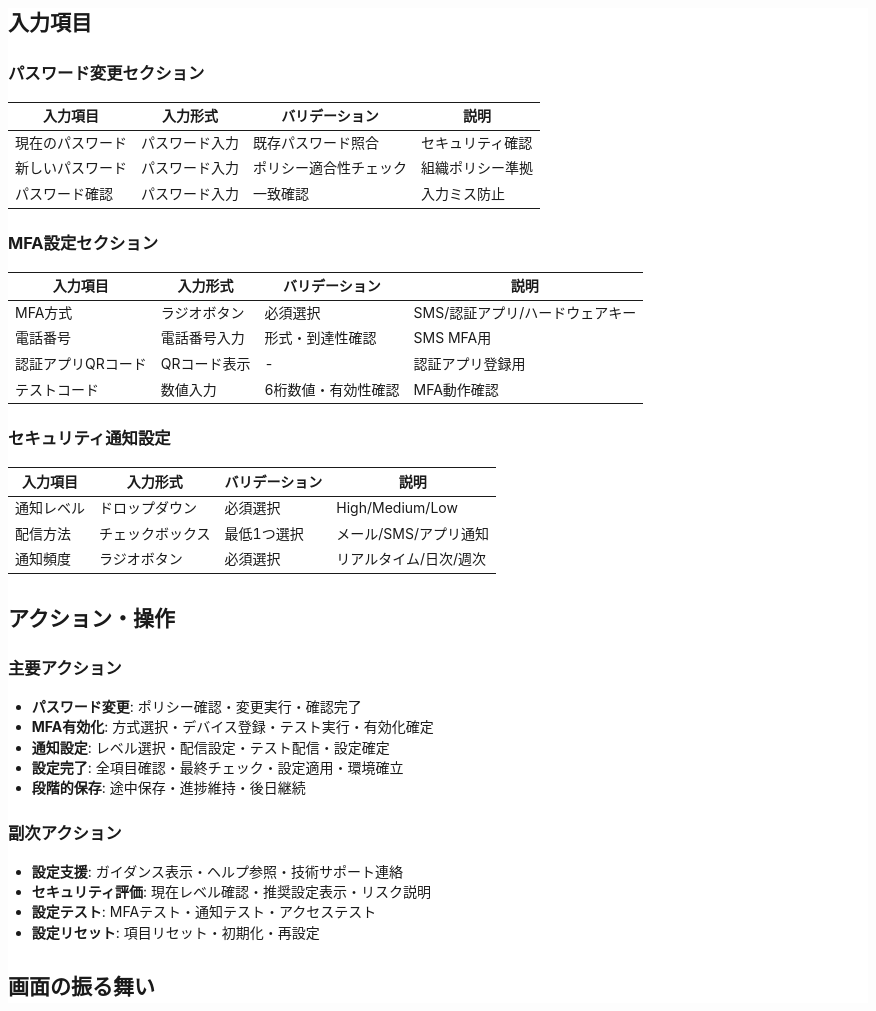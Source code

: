 ## 入力項目

### パスワード変更セクション
| 入力項目 | 入力形式 | バリデーション | 説明 |
|---------|---------|---------------|------|
| 現在のパスワード | パスワード入力 | 既存パスワード照合 | セキュリティ確認 |
| 新しいパスワード | パスワード入力 | ポリシー適合性チェック | 組織ポリシー準拠 |
| パスワード確認 | パスワード入力 | 一致確認 | 入力ミス防止 |

### MFA設定セクション
| 入力項目 | 入力形式 | バリデーション | 説明 |
|---------|---------|---------------|------|
| MFA方式 | ラジオボタン | 必須選択 | SMS/認証アプリ/ハードウェアキー |
| 電話番号 | 電話番号入力 | 形式・到達性確認 | SMS MFA用 |
| 認証アプリQRコード | QRコード表示 | - | 認証アプリ登録用 |
| テストコード | 数値入力 | 6桁数値・有効性確認 | MFA動作確認 |

### セキュリティ通知設定
| 入力項目 | 入力形式 | バリデーション | 説明 |
|---------|---------|---------------|------|
| 通知レベル | ドロップダウン | 必須選択 | High/Medium/Low |
| 配信方法 | チェックボックス | 最低1つ選択 | メール/SMS/アプリ通知 |
| 通知頻度 | ラジオボタン | 必須選択 | リアルタイム/日次/週次 |

## アクション・操作

### 主要アクション
- **パスワード変更**: ポリシー確認・変更実行・確認完了
- **MFA有効化**: 方式選択・デバイス登録・テスト実行・有効化確定
- **通知設定**: レベル選択・配信設定・テスト配信・設定確定
- **設定完了**: 全項目確認・最終チェック・設定適用・環境確立
- **段階的保存**: 途中保存・進捗維持・後日継続

### 副次アクション
- **設定支援**: ガイダンス表示・ヘルプ参照・技術サポート連絡
- **セキュリティ評価**: 現在レベル確認・推奨設定表示・リスク説明
- **設定テスト**: MFAテスト・通知テスト・アクセステスト
- **設定リセット**: 項目リセット・初期化・再設定

## 画面の振る舞い
